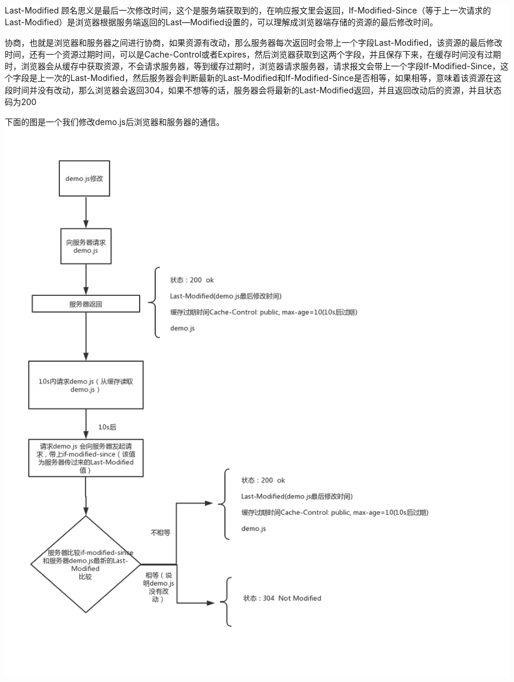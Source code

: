 Last-Modified 顾名思义是最后一次修改时间，这个是服务端获取到的，在响应报文里会返回，If-Modified-Since（等于上一次请求的Last-Modified）是浏览器根据服务端返回的Last—Modified设置的，可以理解成浏览器端存储的资源的最后修改时间。

协商，也就是浏览器和服务器之间进行协商，如果资源有改动，那么服务器每次返回时会带上一个字段Last-Modified，该资源的最后修改时间，还有一个资源过期时间，可以是Cache-Control或者Expires，然后浏览器获取到这两个字段，并且保存下来，在缓存时间没有过期时，浏览器会从缓存中获取资源，不会请求服务器，等到缓存过期时，浏览器请求服务器，请求报文会带上一个字段If-Modified-Since，这个字段是上一次的Last-Modified，然后服务器会判断最新的Last-Modified和If-Modified-Since是否相等，如果相等，意味着该资源在这段时间并没有改动，那么浏览器会返回304，如果不想等的话，服务器会将最新的Last-Modified返回，并且返回改动后的资源，并且状态码为200

下面的图是一个我们修改demo.js后浏览器和服务器的通信。

![](浏览器缓存详解/Last-modified.png)
